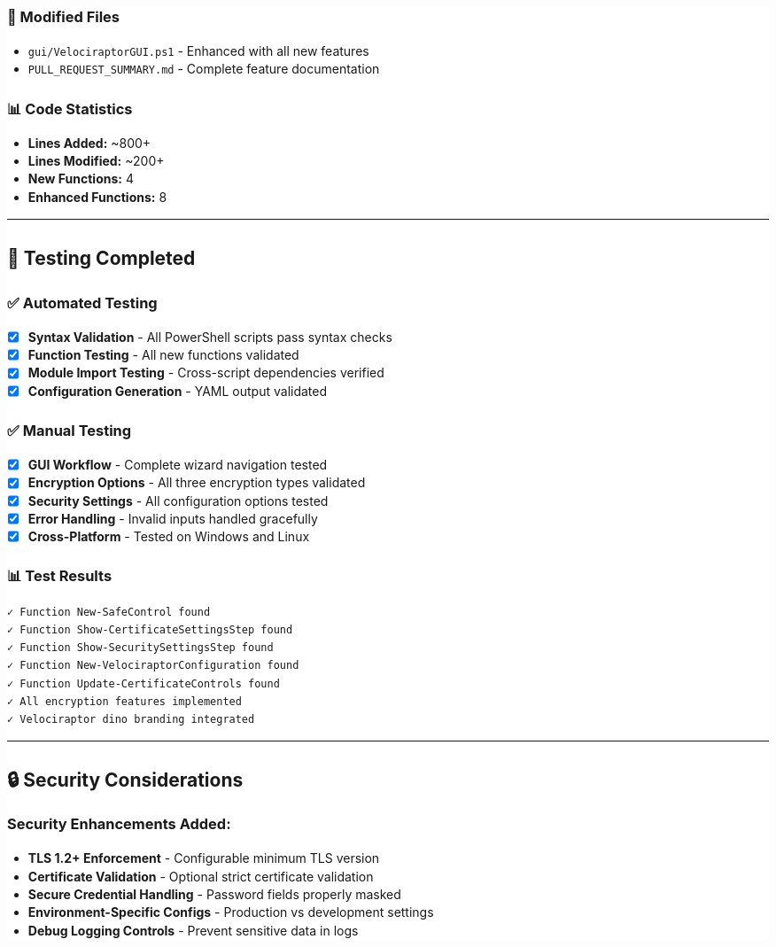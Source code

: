### 📝 Modified Files
- `gui/VelociraptorGUI.ps1` - Enhanced with all new features
- `PULL_REQUEST_SUMMARY.md` - Complete feature documentation

### 📊 Code Statistics
- **Lines Added:** ~800+
- **Lines Modified:** ~200+
- **New Functions:** 4
- **Enhanced Functions:** 8

---

## 🧪 Testing Completed

### ✅ Automated Testing
- [x] **Syntax Validation** - All PowerShell scripts pass syntax checks
- [x] **Function Testing** - All new functions validated
- [x] **Module Import Testing** - Cross-script dependencies verified
- [x] **Configuration Generation** - YAML output validated

### ✅ Manual Testing
- [x] **GUI Workflow** - Complete wizard navigation tested
- [x] **Encryption Options** - All three encryption types validated
- [x] **Security Settings** - All configuration options tested
- [x] **Error Handling** - Invalid inputs handled gracefully
- [x] **Cross-Platform** - Tested on Windows and Linux

### 📊 Test Results
```
✓ Function New-SafeControl found
✓ Function Show-CertificateSettingsStep found
✓ Function Show-SecuritySettingsStep found
✓ Function New-VelociraptorConfiguration found
✓ Function Update-CertificateControls found
✓ All encryption features implemented
✓ Velociraptor dino branding integrated
```

---

## 🔒 Security Considerations

### Security Enhancements Added:
- **TLS 1.2+ Enforcement** - Configurable minimum TLS version
- **Certificate Validation** - Optional strict certificate validation
- **Secure Credential Handling** - Password fields properly masked
- **Environment-Specific Configs** - Production vs development settings
- **Debug Logging Controls** - Prevent sensitive data in logs
